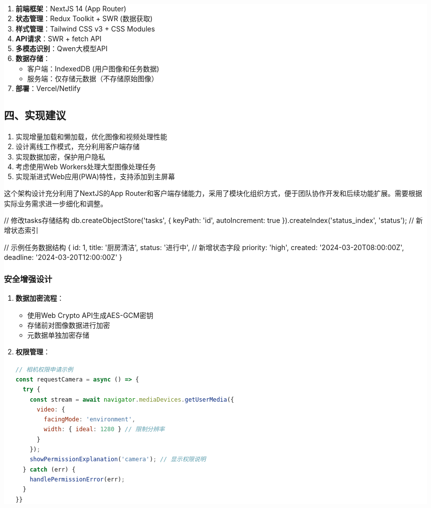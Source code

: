 1. **前端框架**：NextJS 14 (App Router)
2. **状态管理**：Redux Toolkit + SWR (数据获取)
3. **样式管理**：Tailwind CSS v3 + CSS Modules
4. **API请求**：SWR + fetch API
5. **多模态识别**：Qwen大模型API
6. **数据存储**：
   - 客户端：IndexedDB (用户图像和任务数据)
   - 服务端：仅存储元数据（不存储原始图像）
7. **部署**：Vercel/Netlify

## 四、实现建议

1. 实现增量加载和懒加载，优化图像和视频处理性能
2. 设计离线工作模式，充分利用客户端存储
3. 实现数据加密，保护用户隐私
4. 考虑使用Web Workers处理大型图像处理任务
5. 实现渐进式Web应用(PWA)特性，支持添加到主屏幕

这个架构设计充分利用了NextJS的App Router和客户端存储能力，采用了模块化组织方式，便于团队协作开发和后续功能扩展。需要根据实际业务需求进一步细化和调整。

// 修改tasks存储结构
db.createObjectStore('tasks', {
  keyPath: 'id',
  autoIncrement: true
}).createIndex('status_index', 'status'); // 新增状态索引

// 示例任务数据结构
{
  id: 1,
  title: '厨房清洁',
  status: '进行中', // 新增状态字段
  priority: 'high',
  created: '2024-03-20T08:00:00Z',
  deadline: '2024-03-20T12:00:00Z'
}

### 安全增强设计

1. **数据加密流程**：
   - 使用Web Crypto API生成AES-GCM密钥
   - 存储前对图像数据进行加密
   - 元数据单独加密存储

2. **权限管理**：
   ```javascript
   // 相机权限申请示例
   const requestCamera = async () => {
     try {
       const stream = await navigator.mediaDevices.getUserMedia({
         video: {
           facingMode: 'environment',
           width: { ideal: 1280 } // 限制分辨率
         }
       });
       showPermissionExplanation('camera'); // 显示权限说明
     } catch (err) {
       handlePermissionError(err);
     }
   }}